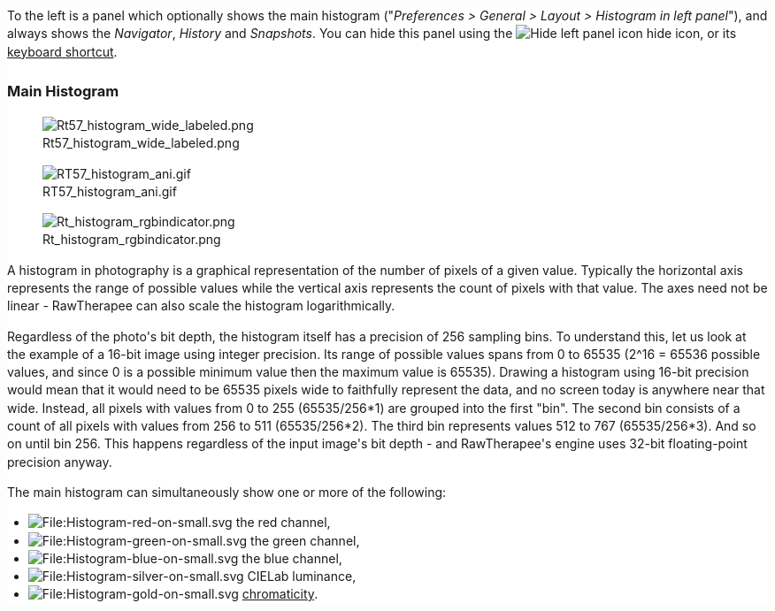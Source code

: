 To the left is a panel which optionally shows the main histogram
("*Preferences \> General \> Layout \> Histogram in left panel*"), and
always shows the *Navigator*, *History* and *Snapshots*. You can hide
this panel using the ![Hide left panel
icon](panel-to-left.png "Hide left panel icon") hide icon, or its
[keyboard shortcut](Keyboard_Shortcuts.md).

### Main Histogram

<figure>
<img src="/images/Rt57_histogram_wide_labeled.png"
title="Rt57_histogram_wide_labeled.png" />
<figcaption>Rt57_histogram_wide_labeled.png</figcaption>
</figure>

<figure>
<img src="/images/RT57_histogram_ani.gif" title="RT57_histogram_ani.gif" />
<figcaption>RT57_histogram_ani.gif</figcaption>
</figure>

<figure>
<img src="/images/Rt_histogram_rgbindicator.png"
title="Rt_histogram_rgbindicator.png" />
<figcaption>Rt_histogram_rgbindicator.png</figcaption>
</figure>

A histogram in photography is a graphical representation of the number
of pixels of a given value. Typically the horizontal axis represents the
range of possible values while the vertical axis represents the count of
pixels with that value. The axes need not be linear - RawTherapee can
also scale the histogram logarithmically.

Regardless of the photo's bit depth, the histogram itself has a
precision of 256 sampling bins. To understand this, let us look at the
example of a 16-bit image using integer precision. Its range of possible
values spans from 0 to 65535 (2^16 = 65536 possible values, and since 0
is a possible minimum value then the maximum value is 65535). Drawing a
histogram using 16-bit precision would mean that it would need to be
65535 pixels wide to faithfully represent the data, and no screen today
is anywhere near that wide. Instead, all pixels with values from 0 to
255 (65535/256\*1) are grouped into the first "bin". The second bin
consists of a count of all pixels with values from 256 to 511
(65535/256\*2). The third bin represents values 512 to 767
(65535/256\*3). And so on until bin 256. This happens regardless of the
input image's bit depth - and RawTherapee's engine uses 32-bit
floating-point precision anyway.

The main histogram can simultaneously show one or more of the following:

- ![<File:Histogram-red-on-small.svg>](Histogram-red-on-small.svg "File:Histogram-red-on-small.svg")
  the red channel,
- ![<File:Histogram-green-on-small.svg>](Histogram-green-on-small.svg "File:Histogram-green-on-small.svg")
  the green channel,
- ![<File:Histogram-blue-on-small.svg>](Histogram-blue-on-small.svg "File:Histogram-blue-on-small.svg")
  the blue channel,
- ![<File:Histogram-silver-on-small.svg>](Histogram-silver-on-small.svg "File:Histogram-silver-on-small.svg")
  CIELab luminance,
- ![<File:Histogram-gold-on-small.svg>](Histogram-gold-on-small.svg "File:Histogram-gold-on-small.svg")
  [chromaticity](http://en.wikipedia.org/wiki/Chromaticity).